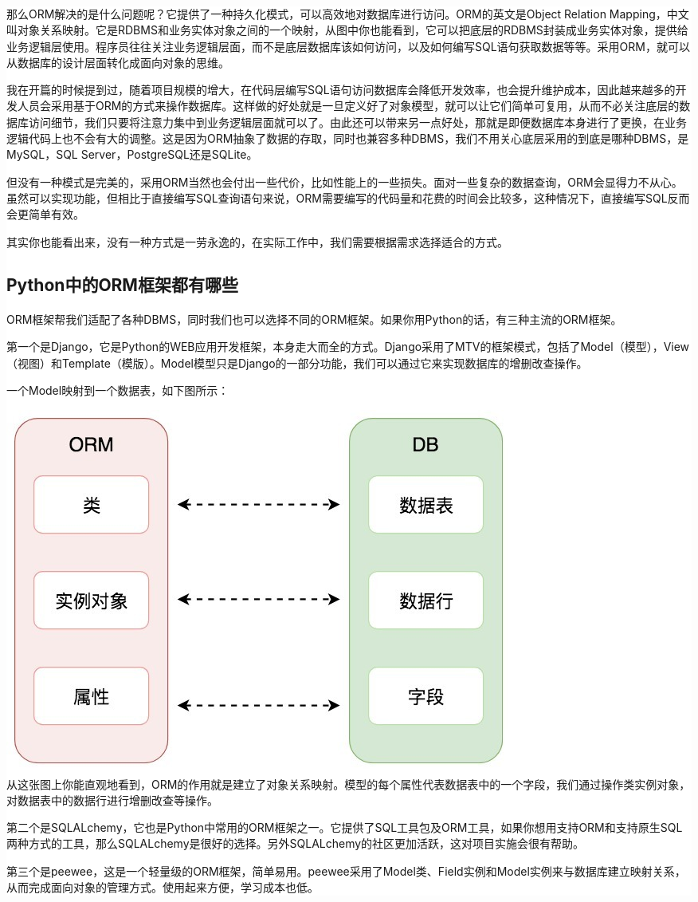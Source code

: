 

那么ORM解决的是什么问题呢？它提供了一种持久化模式，可以高效地对数据库进行访问。ORM的英文是Object Relation Mapping，中文叫对象关系映射。它是RDBMS和业务实体对象之间的一个映射，从图中你也能看到，它可以把底层的RDBMS封装成业务实体对象，提供给业务逻辑层使用。程序员往往关注业务逻辑层面，而不是底层数据库该如何访问，以及如何编写SQL语句获取数据等等。采用ORM，就可以从数据库的设计层面转化成面向对象的思维。

我在开篇的时候提到过，随着项目规模的增大，在代码层编写SQL语句访问数据库会降低开发效率，也会提升维护成本，因此越来越多的开发人员会采用基于ORM的方式来操作数据库。这样做的好处就是一旦定义好了对象模型，就可以让它们简单可复用，从而不必关注底层的数据库访问细节，我们只要将注意力集中到业务逻辑层面就可以了。由此还可以带来另一点好处，那就是即便数据库本身进行了更换，在业务逻辑代码上也不会有大的调整。这是因为ORM抽象了数据的存取，同时也兼容多种DBMS，我们不用关心底层采用的到底是哪种DBMS，是MySQL，SQL Server，PostgreSQL还是SQLite。

但没有一种模式是完美的，采用ORM当然也会付出一些代价，比如性能上的一些损失。面对一些复杂的数据查询，ORM会显得力不从心。虽然可以实现功能，但相比于直接编写SQL查询语句来说，ORM需要编写的代码量和花费的时间会比较多，这种情况下，直接编写SQL反而会更简单有效。

其实你也能看出来，没有一种方式是一劳永逸的，在实际工作中，我们需要根据需求选择适合的方式。

## Python中的ORM框架都有哪些

ORM框架帮我们适配了各种DBMS，同时我们也可以选择不同的ORM框架。如果你用Python的话，有三种主流的ORM框架。

第一个是Django，它是Python的WEB应用开发框架，本身走大而全的方式。Django采用了MTV的框架模式，包括了Model（模型），View（视图）和Template（模版）。Model模型只是Django的一部分功能，我们可以通过它来实现数据库的增删改查操作。

一个Model映射到一个数据表，如下图所示：

![](./httpsstatic001geekbangorgresourceimaged995d9ea5e64198554061c729ffb97561795.jpg)  
从这张图上你能直观地看到，ORM的作用就是建立了对象关系映射。模型的每个属性代表数据表中的一个字段，我们通过操作类实例对象，对数据表中的数据行进行增删改查等操作。

第二个是SQLALchemy，它也是Python中常用的ORM框架之一。它提供了SQL工具包及ORM工具，如果你想用支持ORM和支持原生SQL两种方式的工具，那么SQLALchemy是很好的选择。另外SQLALchemy的社区更加活跃，这对项目实施会很有帮助。

第三个是peewee，这是一个轻量级的ORM框架，简单易用。peewee采用了Model类、Field实例和Model实例来与数据库建立映射关系，从而完成面向对象的管理方式。使用起来方便，学习成本也低。
